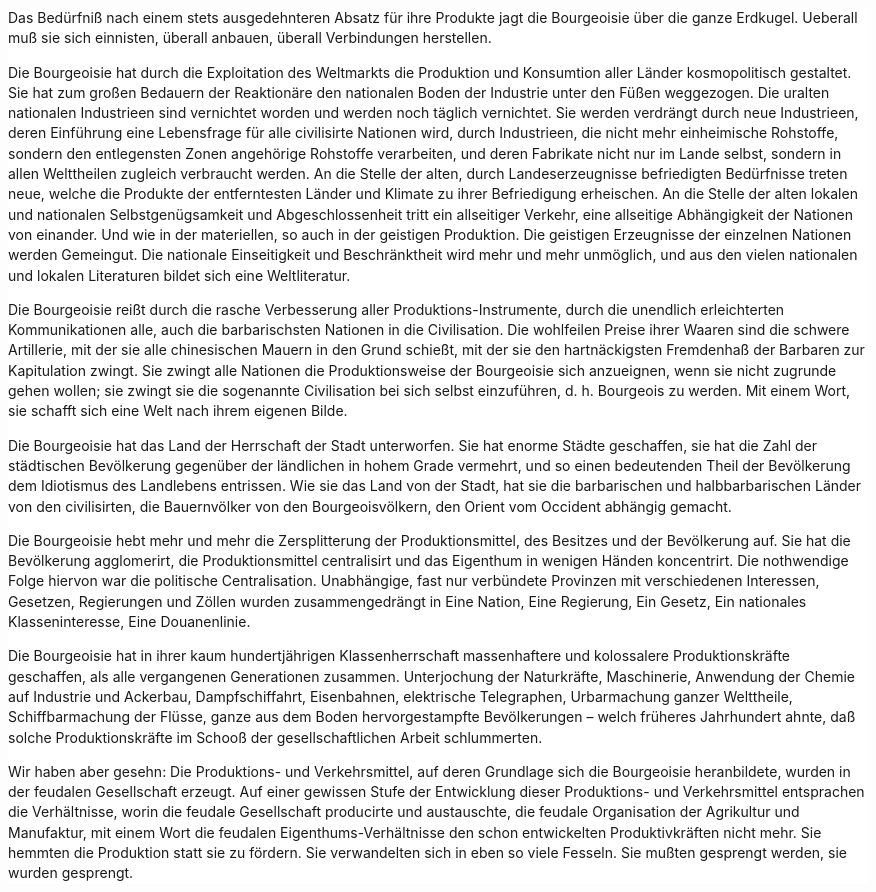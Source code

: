 Das Bedürfniß nach einem stets ausgedehnteren Absatz für ihre Produkte jagt die Bourgeoisie über die ganze Erdkugel. Ueberall muß sie sich einnisten, überall anbauen, überall Verbindungen herstellen.

Die Bourgeoisie hat durch die Exploitation des Weltmarkts die Produktion und Konsumtion aller Länder kosmopolitisch gestaltet. Sie hat zum großen Bedauern der Reaktionäre den nationalen Boden der Industrie unter den Füßen weggezogen. Die uralten nationalen Industrieen sind vernichtet worden und werden noch täglich vernichtet. Sie werden verdrängt durch neue Industrieen, deren Einführung eine Lebensfrage für alle civilisirte Nationen wird, durch Industrieen, die nicht mehr einheimische Rohstoffe, sondern den entlegensten Zonen angehörige Rohstoffe verarbeiten, und deren Fabrikate nicht nur im Lande selbst, sondern in allen Welttheilen zugleich verbraucht werden. An die Stelle der alten, durch Landeserzeugnisse befriedigten Bedürfnisse treten neue, welche die Produkte der entferntesten Länder und Klimate zu ihrer Befriedigung erheischen. An die Stelle der alten lokalen und nationalen Selbstgenügsamkeit und Abgeschlossenheit tritt ein allseitiger Verkehr, eine allseitige Abhängigkeit der Nationen von einander. Und wie in der materiellen, so auch in der geistigen Produktion. Die geistigen Erzeugnisse der einzelnen Nationen werden Gemeingut. Die nationale Einseitigkeit und Beschränktheit wird mehr und mehr unmöglich, und aus den vielen nationalen und lokalen Literaturen bildet sich eine Weltliteratur.

Die Bourgeoisie reißt durch die rasche Verbesserung aller Produktions-Instrumente, durch die unendlich erleichterten Kommunikationen alle, auch die barbarischsten Nationen in die Civilisation. Die wohlfeilen Preise ihrer Waaren sind die schwere Artillerie, mit der sie alle chinesischen Mauern in den Grund schießt, mit der sie den hartnäckigsten Fremdenhaß der Barbaren zur Kapitulation zwingt. Sie zwingt alle Nationen die Produktionsweise der Bourgeoisie sich anzueignen, wenn sie nicht zugrunde gehen wollen; sie zwingt sie die sogenannte Civilisation bei sich selbst einzuführen, d. h. Bourgeois zu werden. Mit einem Wort, sie schafft sich eine Welt nach ihrem eigenen Bilde.

Die Bourgeoisie hat das Land der Herrschaft der Stadt unterworfen. Sie hat enorme Städte geschaffen, sie hat die Zahl der städtischen Bevölkerung gegenüber der ländlichen in hohem Grade vermehrt, und so einen bedeutenden Theil der Bevölkerung dem Idiotismus des Landlebens entrissen. Wie sie das Land von der Stadt, hat sie die barbarischen und halbbarbarischen Länder von den civilisirten, die Bauernvölker von den Bourgeoisvölkern, den Orient vom Occident abhängig gemacht.

Die Bourgeoisie hebt mehr und mehr die Zersplitterung der Produktionsmittel, des Besitzes und der Bevölkerung auf. Sie hat die Bevölkerung agglomerirt, die Produktionsmittel centralisirt und das Eigenthum in wenigen Händen koncentrirt. Die nothwendige Folge hiervon war die politische Centralisation. Unabhängige, fast nur verbündete Provinzen mit verschiedenen Interessen, Gesetzen, Regierungen und Zöllen wurden zusammengedrängt in Eine Nation, Eine Regierung, Ein Gesetz, Ein nationales Klasseninteresse, Eine Douanenlinie.

Die Bourgeoisie hat in ihrer kaum hundertjährigen Klassenherrschaft massenhaftere und kolossalere Produktionskräfte geschaffen, als alle vergangenen Generationen zusammen. Unterjochung der Naturkräfte, Maschinerie, Anwendung der Chemie auf Industrie und Ackerbau, Dampfschiffahrt, Eisenbahnen, elektrische Telegraphen, Urbarmachung ganzer Welttheile, Schiffbarmachung der Flüsse, ganze aus dem Boden hervorgestampfte Bevölkerungen – welch früheres Jahrhundert ahnte, daß solche Produktionskräfte im Schooß der gesellschaftlichen Arbeit schlummerten.

Wir haben aber gesehn: Die Produktions- und Verkehrsmittel, auf deren Grundlage sich die Bourgeoisie heranbildete, wurden in der feudalen Gesellschaft erzeugt. Auf einer gewissen Stufe der Entwicklung dieser Produktions- und Verkehrsmittel entsprachen die Verhältnisse, worin die feudale Gesellschaft producirte und austauschte, die feudale Organisation der Agrikultur und Manufaktur, mit einem Wort die feudalen Eigenthums-Verhältnisse den schon entwickelten Produktivkräften nicht mehr. Sie hemmten die Produktion statt sie zu fördern. Sie verwandelten sich in eben so viele Fesseln. Sie mußten gesprengt werden, sie wurden gesprengt.
